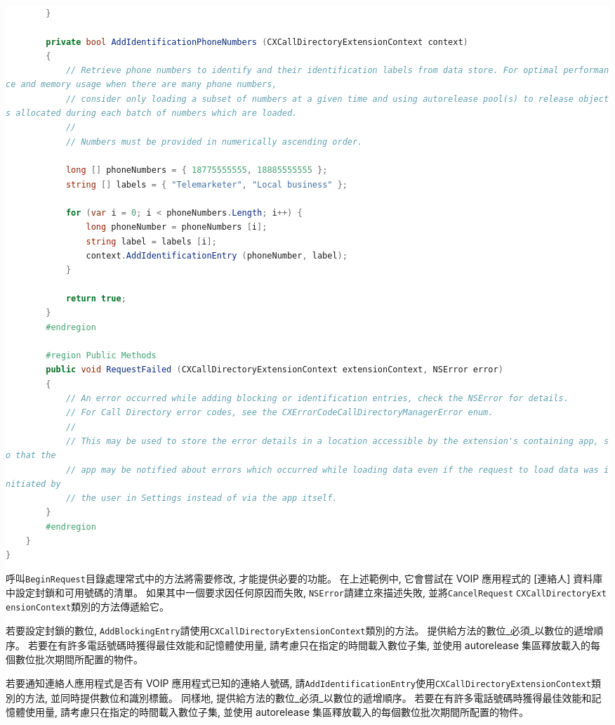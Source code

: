 ```csharp
        }

        private bool AddIdentificationPhoneNumbers (CXCallDirectoryExtensionContext context)
        {
            // Retrieve phone numbers to identify and their identification labels from data store. For optimal performance and memory usage when there are many phone numbers,
            // consider only loading a subset of numbers at a given time and using autorelease pool(s) to release objects allocated during each batch of numbers which are loaded.
            //
            // Numbers must be provided in numerically ascending order.

            long [] phoneNumbers = { 18775555555, 18885555555 };
            string [] labels = { "Telemarketer", "Local business" };

            for (var i = 0; i < phoneNumbers.Length; i++) {
                long phoneNumber = phoneNumbers [i];
                string label = labels [i];
                context.AddIdentificationEntry (phoneNumber, label);
            }

            return true;
        }
        #endregion

        #region Public Methods
        public void RequestFailed (CXCallDirectoryExtensionContext extensionContext, NSError error)
        {
            // An error occurred while adding blocking or identification entries, check the NSError for details.
            // For Call Directory error codes, see the CXErrorCodeCallDirectoryManagerError enum.
            //
            // This may be used to store the error details in a location accessible by the extension's containing app, so that the
            // app may be notified about errors which occurred while loading data even if the request to load data was initiated by
            // the user in Settings instead of via the app itself.
        }
        #endregion
    }
}
```

呼叫`BeginRequest`目錄處理常式中的方法將需要修改, 才能提供必要的功能。 在上述範例中, 它會嘗試在 VOIP 應用程式的 [連絡人] 資料庫中設定封鎖和可用號碼的清單。 如果其中一個要求因任何原因而失敗, `NSError`請建立來描述失敗, 並將`CancelRequest` `CXCallDirectoryExtensionContext`類別的方法傳遞給它。

若要設定封鎖的數位, `AddBlockingEntry`請使用`CXCallDirectoryExtensionContext`類別的方法。 提供給方法的數位_必須_以數位的遞增順序。 若要在有許多電話號碼時獲得最佳效能和記憶體使用量, 請考慮只在指定的時間載入數位子集, 並使用 autorelease 集區釋放載入的每個數位批次期間所配置的物件。

若要通知連絡人應用程式是否有 VOIP 應用程式已知的連絡人號碼, 請`AddIdentificationEntry`使用`CXCallDirectoryExtensionContext`類別的方法, 並同時提供數位和識別標籤。 同樣地, 提供給方法的數位_必須_以數位的遞增順序。 若要在有許多電話號碼時獲得最佳效能和記憶體使用量, 請考慮只在指定的時間載入數位子集, 並使用 autorelease 集區釋放載入的每個數位批次期間所配置的物件。
